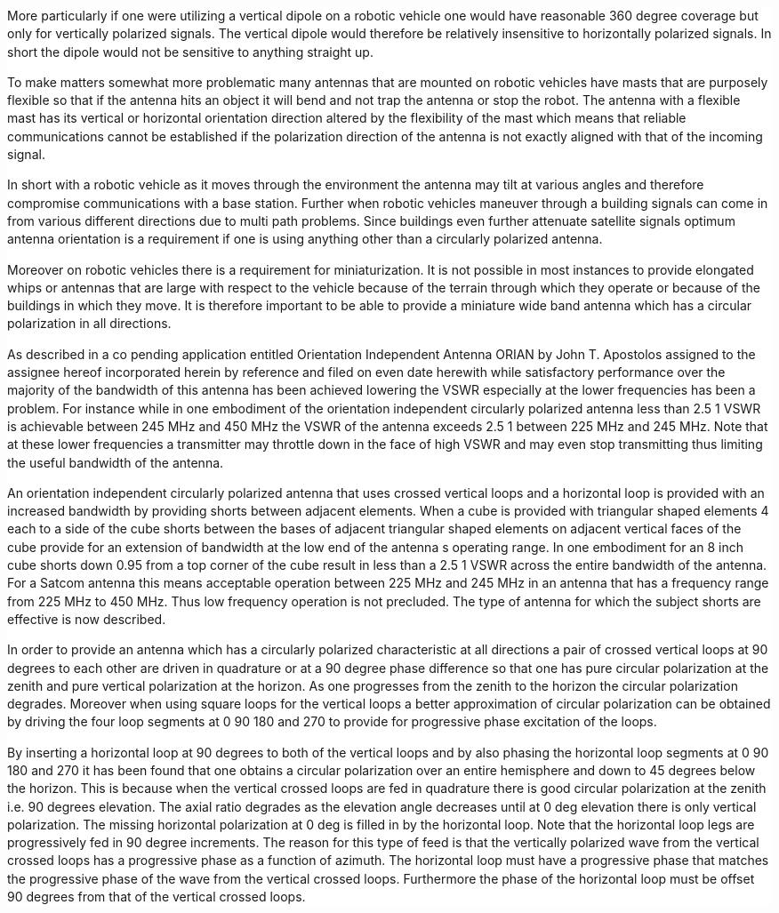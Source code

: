 More particularly if one were utilizing a vertical dipole on a robotic vehicle one would have reasonable 360 degree coverage but only for vertically polarized signals. The vertical dipole would therefore be relatively insensitive to horizontally polarized signals. In short the dipole would not be sensitive to anything straight up.

To make matters somewhat more problematic many antennas that are mounted on robotic vehicles have masts that are purposely flexible so that if the antenna hits an object it will bend and not trap the antenna or stop the robot. The antenna with a flexible mast has its vertical or horizontal orientation direction altered by the flexibility of the mast which means that reliable communications cannot be established if the polarization direction of the antenna is not exactly aligned with that of the incoming signal.

In short with a robotic vehicle as it moves through the environment the antenna may tilt at various angles and therefore compromise communications with a base station. Further when robotic vehicles maneuver through a building signals can come in from various different directions due to multi path problems. Since buildings even further attenuate satellite signals optimum antenna orientation is a requirement if one is using anything other than a circularly polarized antenna.

Moreover on robotic vehicles there is a requirement for miniaturization. It is not possible in most instances to provide elongated whips or antennas that are large with respect to the vehicle because of the terrain through which they operate or because of the buildings in which they move. It is therefore important to be able to provide a miniature wide band antenna which has a circular polarization in all directions.

As described in a co pending application entitled Orientation Independent Antenna ORIAN by John T. Apostolos assigned to the assignee hereof incorporated herein by reference and filed on even date herewith while satisfactory performance over the majority of the bandwidth of this antenna has been achieved lowering the VSWR especially at the lower frequencies has been a problem. For instance while in one embodiment of the orientation independent circularly polarized antenna less than 2.5 1 VSWR is achievable between 245 MHz and 450 MHz the VSWR of the antenna exceeds 2.5 1 between 225 MHz and 245 MHz. Note that at these lower frequencies a transmitter may throttle down in the face of high VSWR and may even stop transmitting thus limiting the useful bandwidth of the antenna.

An orientation independent circularly polarized antenna that uses crossed vertical loops and a horizontal loop is provided with an increased bandwidth by providing shorts between adjacent elements. When a cube is provided with triangular shaped elements 4 each to a side of the cube shorts between the bases of adjacent triangular shaped elements on adjacent vertical faces of the cube provide for an extension of bandwidth at the low end of the antenna s operating range. In one embodiment for an 8 inch cube shorts down 0.95 from a top corner of the cube result in less than a 2.5 1 VSWR across the entire bandwidth of the antenna. For a Satcom antenna this means acceptable operation between 225 MHz and 245 MHz in an antenna that has a frequency range from 225 MHz to 450 MHz. Thus low frequency operation is not precluded. The type of antenna for which the subject shorts are effective is now described.

In order to provide an antenna which has a circularly polarized characteristic at all directions a pair of crossed vertical loops at 90 degrees to each other are driven in quadrature or at a 90 degree phase difference so that one has pure circular polarization at the zenith and pure vertical polarization at the horizon. As one progresses from the zenith to the horizon the circular polarization degrades. Moreover when using square loops for the vertical loops a better approximation of circular polarization can be obtained by driving the four loop segments at 0 90 180 and 270 to provide for progressive phase excitation of the loops.

By inserting a horizontal loop at 90 degrees to both of the vertical loops and by also phasing the horizontal loop segments at 0 90 180 and 270 it has been found that one obtains a circular polarization over an entire hemisphere and down to 45 degrees below the horizon. This is because when the vertical crossed loops are fed in quadrature there is good circular polarization at the zenith i.e. 90 degrees elevation. The axial ratio degrades as the elevation angle decreases until at 0 deg elevation there is only vertical polarization. The missing horizontal polarization at 0 deg is filled in by the horizontal loop. Note that the horizontal loop legs are progressively fed in 90 degree increments. The reason for this type of feed is that the vertically polarized wave from the vertical crossed loops has a progressive phase as a function of azimuth. The horizontal loop must have a progressive phase that matches the progressive phase of the wave from the vertical crossed loops. Furthermore the phase of the horizontal loop must be offset 90 degrees from that of the vertical crossed loops.
